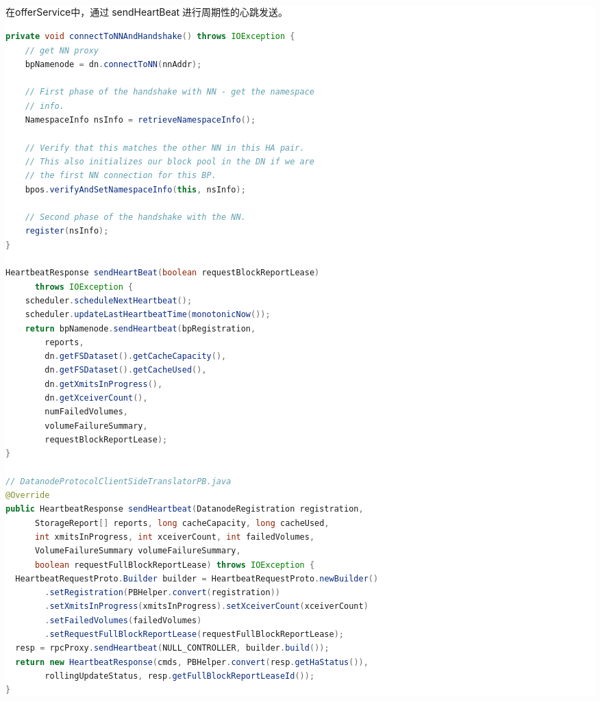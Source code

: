 在offerService中，通过 sendHeartBeat 进行周期性的心跳发送。
```java
private void connectToNNAndHandshake() throws IOException {
    // get NN proxy
    bpNamenode = dn.connectToNN(nnAddr);

    // First phase of the handshake with NN - get the namespace
    // info.
    NamespaceInfo nsInfo = retrieveNamespaceInfo();

    // Verify that this matches the other NN in this HA pair.
    // This also initializes our block pool in the DN if we are
    // the first NN connection for this BP.
    bpos.verifyAndSetNamespaceInfo(this, nsInfo);

    // Second phase of the handshake with the NN.
    register(nsInfo);
}

HeartbeatResponse sendHeartBeat(boolean requestBlockReportLease)
      throws IOException {
    scheduler.scheduleNextHeartbeat();
    scheduler.updateLastHeartbeatTime(monotonicNow());
    return bpNamenode.sendHeartbeat(bpRegistration,
        reports,
        dn.getFSDataset().getCacheCapacity(),
        dn.getFSDataset().getCacheUsed(),
        dn.getXmitsInProgress(),
        dn.getXceiverCount(),
        numFailedVolumes,
        volumeFailureSummary,
        requestBlockReportLease);
}

// DatanodeProtocolClientSideTranslatorPB.java
@Override
public HeartbeatResponse sendHeartbeat(DatanodeRegistration registration,
      StorageReport[] reports, long cacheCapacity, long cacheUsed,
      int xmitsInProgress, int xceiverCount, int failedVolumes,
      VolumeFailureSummary volumeFailureSummary,
      boolean requestFullBlockReportLease) throws IOException {
  HeartbeatRequestProto.Builder builder = HeartbeatRequestProto.newBuilder()
        .setRegistration(PBHelper.convert(registration))
        .setXmitsInProgress(xmitsInProgress).setXceiverCount(xceiverCount)
        .setFailedVolumes(failedVolumes)
        .setRequestFullBlockReportLease(requestFullBlockReportLease);
  resp = rpcProxy.sendHeartbeat(NULL_CONTROLLER, builder.build());
  return new HeartbeatResponse(cmds, PBHelper.convert(resp.getHaStatus()),
        rollingUpdateStatus, resp.getFullBlockReportLeaseId());
}
```
